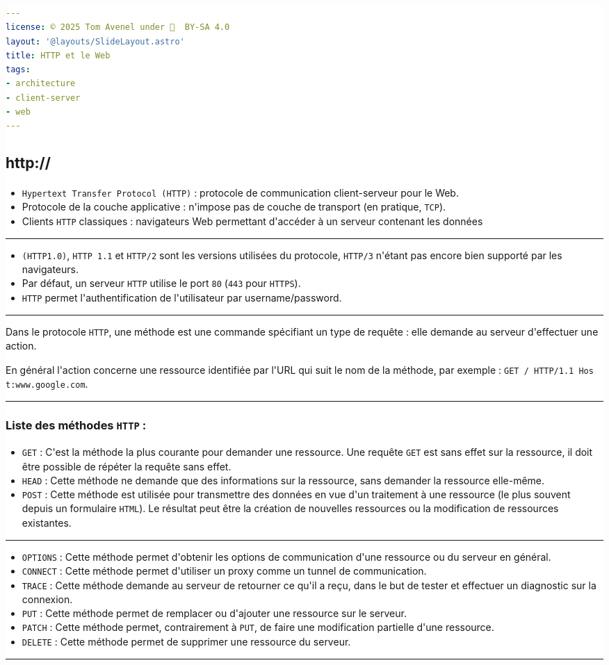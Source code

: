 ```yaml
---
license: © 2025 Tom Avenel under 󰵫  BY-SA 4.0
layout: '@layouts/SlideLayout.astro'
title: HTTP et le Web
tags:
- architecture
- client-server
- web
---
```


## http://

- `Hypertext Transfer Protocol (HTTP)` : protocole de communication client-serveur pour le Web.
- Protocole de la couche applicative : n'impose pas de couche de transport (en pratique, `TCP`).
- Clients `HTTP` classiques : navigateurs Web permettant d'accéder à un serveur contenant les données

---

- `(HTTP1.0)`, `HTTP 1.1` et `HTTP/2` sont les versions utilisées du protocole, `HTTP/3` n'étant pas encore bien supporté par les navigateurs.
- Par défaut, un serveur `HTTP` utilise le port `80` (`443` pour `HTTPS`).
- `HTTP` permet l'authentification de l'utilisateur par username/password.

---

Dans le protocole `HTTP`, une méthode est une commande spécifiant un type de requête : elle demande au serveur d'effectuer une action.

En général l'action concerne une ressource identifiée par l'URL qui suit le nom de la méthode, par exemple : `GET / HTTP/1.1 Host:www.google.com`.

---

### Liste des méthodes `HTTP` :

- `GET` : C'est la méthode la plus courante pour demander une ressource. Une requête `GET` est sans effet sur la ressource, il doit être possible de répéter la requête sans effet.
- `HEAD` : Cette méthode ne demande que des informations sur la ressource, sans demander la ressource elle-même.
- `POST` : Cette méthode est utilisée pour transmettre des données en vue d'un traitement à une ressource (le plus souvent depuis un formulaire `HTML`). Le résultat peut être la création de nouvelles ressources ou la modification de ressources existantes.

---

- `OPTIONS` : Cette méthode permet d'obtenir les options de communication d'une ressource ou du serveur en général.
- `CONNECT` : Cette méthode permet d'utiliser un proxy comme un tunnel de communication.
- `TRACE` : Cette méthode demande au serveur de retourner ce qu'il a reçu, dans le but de tester et effectuer un diagnostic sur la connexion.
- `PUT` : Cette méthode permet de remplacer ou d'ajouter une ressource sur le serveur.
- `PATCH` : Cette méthode permet, contrairement à `PUT`, de faire une modification partielle d'une ressource.
- `DELETE` : Cette méthode permet de supprimer une ressource du serveur.

---